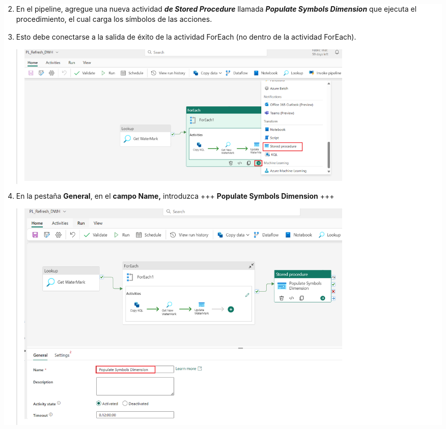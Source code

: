 2.  En el pipeline, agregue una nueva actividad ***de Stored
    Procedure*** llamada ***Populate Symbols Dimension*** que ejecuta el
    procedimiento, el cual carga los símbolos de las acciones.

3.  Esto debe conectarse a la salida de éxito de la actividad ForEach
    (no dentro de la actividad ForEach).

> <img src="./media/image65.png" style="width:6.5in;height:2.70349in"
> alt="A screenshot of a computer Description automatically generated" />

4.  En la pestaña **General**, en el **campo Name,** introduzca +++
    **Populate Symbols Dimension** +++

> <img src="./media/image66.png" style="width:6.5in;height:4.38318in"
> alt="A screenshot of a computer Description automatically generated" />
